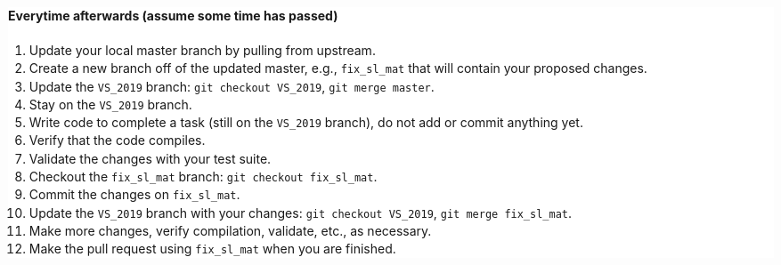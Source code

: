 #### Everytime afterwards (assume some time has passed)

1. Update your local master branch by pulling from upstream.
1. Create a new branch off of the updated master, e.g., `fix_sl_mat` that will contain your proposed changes.
1. Update the `VS_2019` branch: `git checkout VS_2019`, `git merge master`.
1. Stay on the `VS_2019` branch.
1. Write code to complete a task (still on the `VS_2019` branch), do not add or commit anything yet.
1. Verify that the code compiles.
1. Validate the changes with your test suite.
1. Checkout the `fix_sl_mat` branch: `git checkout fix_sl_mat`.
1. Commit the changes on `fix_sl_mat`.
1. Update the `VS_2019` branch with your changes: `git checkout VS_2019`, `git merge fix_sl_mat`.
1. Make more changes, verify compilation, validate, etc., as necessary.
1. Make the pull request using `fix_sl_mat` when you are finished.
